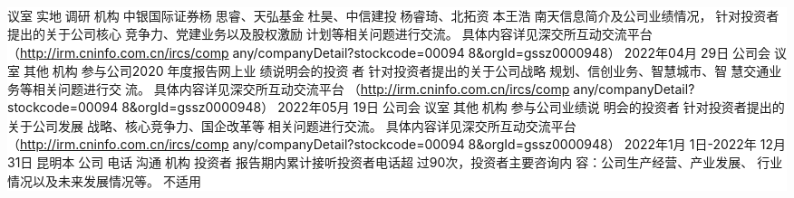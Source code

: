 议室
实地
调研
机构
中银国际证券杨
思睿、天弘基金
杜昊、中信建投
杨睿琦、北拓资
本王浩
南天信息简介及公司业绩情况，
针对投资者提出的关于公司核心
竞争力、党建业务以及股权激励
计划等相关问题进行交流。
具体内容详见深交所互动交流平台
（http://irm.cninfo.com.cn/ircs/comp
any/companyDetail?stockcode=00094
8&orgId=gssz0000948）
2022年04月
29日
公司会
议室
其他
机构
参与公司2020
年度报告网上业
绩说明会的投资
者
针对投资者提出的关于公司战略
规划、信创业务、智慧城市、智
慧交通业务等相关问题进行交
流。
具体内容详见深交所互动交流平台
（http://irm.cninfo.com.cn/ircs/comp
any/companyDetail?stockcode=00094
8&orgId=gssz0000948）
2022年05月
19日
公司会
议室
其他
机构
参与公司业绩说
明会的投资者
针对投资者提出的关于公司发展
战略、核心竞争力、国企改革等
相关问题进行交流。
具体内容详见深交所互动交流平台
（http://irm.cninfo.com.cn/ircs/comp
any/companyDetail?stockcode=00094
8&orgId=gssz0000948）
2022年1月
1日-2022年
12月31日
昆明本
公司
电话
沟通
机构
投资者
报告期内累计接听投资者电话超
过90次，投资者主要咨询内
容：公司生产经营、产业发展、
行业情况以及未来发展情况等。
不适用